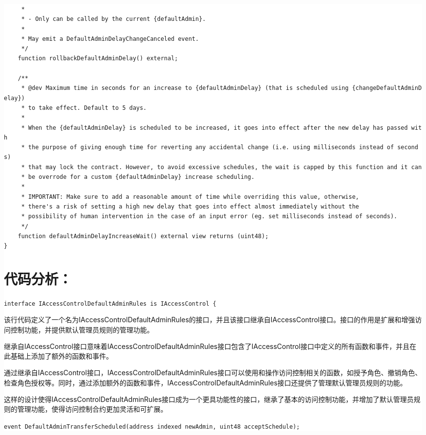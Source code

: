 ```solidity
     *
     * - Only can be called by the current {defaultAdmin}.
     *
     * May emit a DefaultAdminDelayChangeCanceled event.
     */
    function rollbackDefaultAdminDelay() external;

    /**
     * @dev Maximum time in seconds for an increase to {defaultAdminDelay} (that is scheduled using {changeDefaultAdminDelay})
     * to take effect. Default to 5 days.
     *
     * When the {defaultAdminDelay} is scheduled to be increased, it goes into effect after the new delay has passed with
     * the purpose of giving enough time for reverting any accidental change (i.e. using milliseconds instead of seconds)
     * that may lock the contract. However, to avoid excessive schedules, the wait is capped by this function and it can
     * be overrode for a custom {defaultAdminDelay} increase scheduling.
     *
     * IMPORTANT: Make sure to add a reasonable amount of time while overriding this value, otherwise,
     * there's a risk of setting a high new delay that goes into effect almost immediately without the
     * possibility of human intervention in the case of an input error (eg. set milliseconds instead of seconds).
     */
    function defaultAdminDelayIncreaseWait() external view returns (uint48);
}
```

# 代码分析：

```solidity
interface IAccessControlDefaultAdminRules is IAccessControl {
```

该行代码定义了一个名为IAccessControlDefaultAdminRules的接口，并且该接口继承自IAccessControl接口。接口的作用是扩展和增强访问控制功能，并提供默认管理员规则的管理功能。

继承自IAccessControl接口意味着IAccessControlDefaultAdminRules接口包含了IAccessControl接口中定义的所有函数和事件，并且在此基础上添加了额外的函数和事件。

通过继承自IAccessControl接口，IAccessControlDefaultAdminRules接口可以使用和操作访问控制相关的函数，如授予角色、撤销角色、检查角色授权等。同时，通过添加额外的函数和事件，IAccessControlDefaultAdminRules接口还提供了管理默认管理员规则的功能。

这样的设计使得IAccessControlDefaultAdminRules接口成为一个更具功能性的接口，继承了基本的访问控制功能，并增加了默认管理员规则的管理功能，使得访问控制合约更加灵活和可扩展。

```solidity
event DefaultAdminTransferScheduled(address indexed newAdmin, uint48 acceptSchedule);
```
